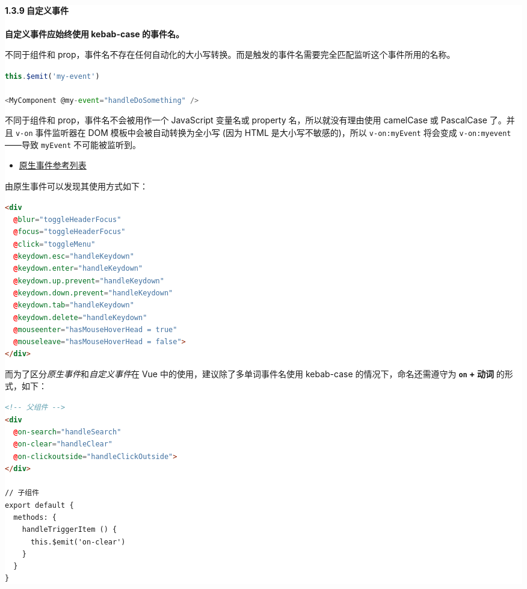 #### 1.3.9 自定义事件

**自定义事件应始终使用 kebab-case 的事件名。**

不同于组件和 prop，事件名不存在任何自动化的大小写转换。而是触发的事件名需要完全匹配监听这个事件所用的名称。

```javascript
this.$emit('my-event')

<MyComponent @my-event="handleDoSomething" />

```

不同于组件和 prop，事件名不会被用作一个 JavaScript 变量名或 property 名，所以就没有理由使用 camelCase 或 PascalCase 了。并且 `v-on` 事件监听器在 DOM 模板中会被自动转换为全小写 (因为 HTML 是大小写不敏感的)，所以 `v-on:myEvent` 将会变成 `v-on:myevent`——导致 `myEvent` 不可能被监听到。

- [原生事件参考列表](https://link.juejin.cn/?target=https%3A%2F%2Fdeveloper.mozilla.org%2Fzh-CN%2Fdocs%2FWeb%2FEvents)

由原生事件可以发现其使用方式如下：

```html
<div
  @blur="toggleHeaderFocus"
  @focus="toggleHeaderFocus"
  @click="toggleMenu"
  @keydown.esc="handleKeydown"
  @keydown.enter="handleKeydown"
  @keydown.up.prevent="handleKeydown"
  @keydown.down.prevent="handleKeydown"
  @keydown.tab="handleKeydown"
  @keydown.delete="handleKeydown"
  @mouseenter="hasMouseHoverHead = true"
  @mouseleave="hasMouseHoverHead = false">
</div>

```

而为了区分*原生事件*和*自定义事件*在 Vue 中的使用，建议除了多单词事件名使用 kebab-case 的情况下，命名还需遵守为 **`on` + 动词** 的形式，如下：

```html
<!-- 父组件 -->
<div
  @on-search="handleSearch"
  @on-clear="handleClear"
  @on-clickoutside="handleClickOutside">
</div>

// 子组件
export default {
  methods: {
    handleTriggerItem () {
      this.$emit('on-clear')
    }
  }
}

```

